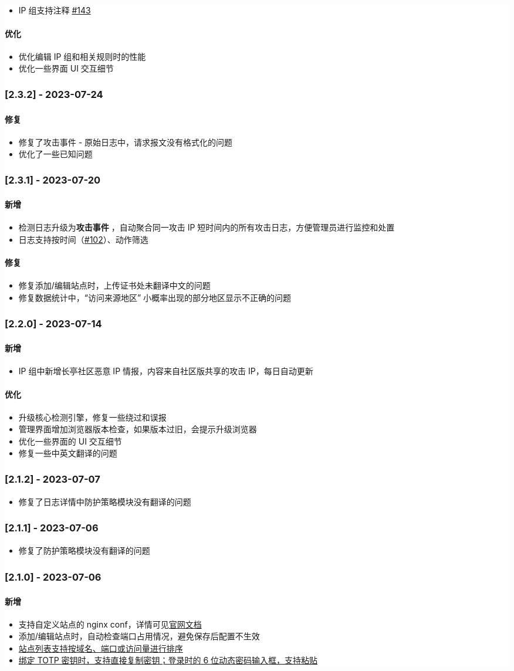 - IP 组支持注释 [#143](https://github.com/chaitin/safeline/issues/143)

#### 优化

- 优化编辑 IP 组和相关规则时的性能
- 优化一些界面 UI 交互细节

### [2.3.2] - 2023-07-24

#### 修复

- 修复了攻击事件 - 原始日志中，请求报文没有格式化的问题
- 优化了一些已知问题

### [2.3.1] - 2023-07-20

#### 新增

- 检测日志升级为**攻击事件** ，自动聚合同一攻击 IP 短时间内的所有攻击日志，方便管理员进行监控和处置
- 日志支持按时间（[#102](https://github.com/chaitin/safeline/issues/102)）、动作筛选

#### 修复

- 修复添加/编辑站点时，上传证书处未翻译中文的问题
- 修复数据统计中，“访问来源地区” 小概率出现的部分地区显示不正确的问题

### [2.2.0] - 2023-07-14

#### 新增

- IP 组中新增长亭社区恶意 IP 情报，内容来自社区版共享的攻击 IP，每日自动更新

#### 优化

- 升级核心检测引擎，修复一些绕过和误报
- 管理界面增加浏览器版本检查，如果版本过旧，会提示升级浏览器
- 优化一些界面的 UI 交互细节
- 修复一些中英文翻译的问题

### [2.1.2] - 2023-07-07

- 修复了日志详情中防护策略模块没有翻译的问题

### [2.1.1] - 2023-07-06

- 修复了防护策略模块没有翻译的问题

### [2.1.0] - 2023-07-06

#### 新增

- 支持自定义站点的 nginx conf，详情可见[官网文档](https://docs.waf-ce.chaitin.cn/faq/other#自定义站点-nginx-conf)
- 添加/编辑站点时，自动检查端口占用情况，避免保存后配置不生效
- [站点列表支持按域名、端口或访问量进行排序](https://github.com/chaitin/safeline/issues/14)
- [绑定 TOTP 密钥时，支持直接复制密钥；登录时的 6 位动态密码输入框，支持粘贴](https://github.com/chaitin/safeline/issues/30)
